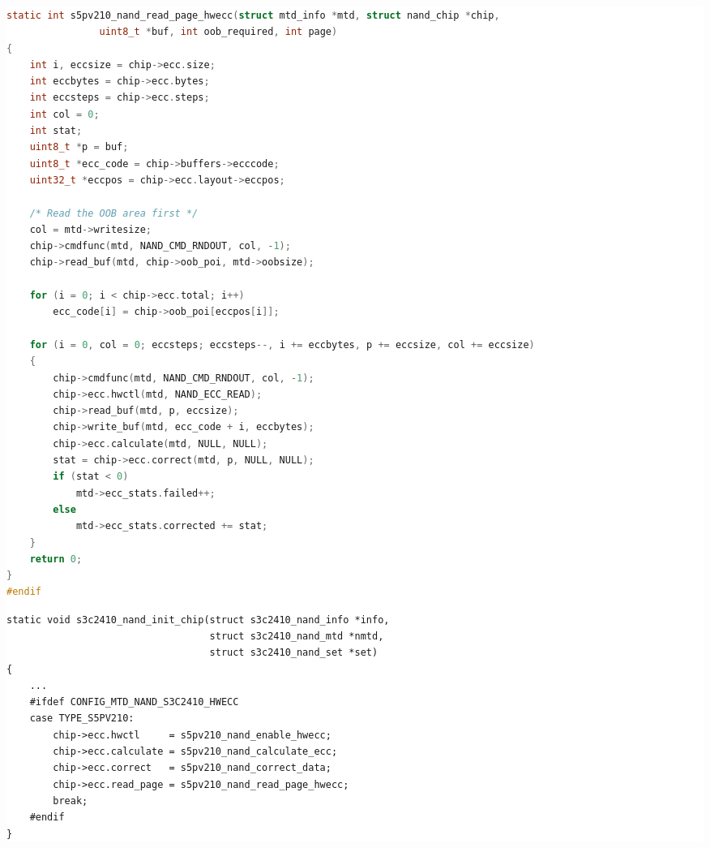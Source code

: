 ```c
static int s5pv210_nand_read_page_hwecc(struct mtd_info *mtd, struct nand_chip *chip,
				uint8_t *buf, int oob_required, int page)				 
{
	int i, eccsize = chip->ecc.size;
	int eccbytes = chip->ecc.bytes;
	int eccsteps = chip->ecc.steps;
	int col = 0;
	int stat;
	uint8_t *p = buf;
	uint8_t *ecc_code = chip->buffers->ecccode;
	uint32_t *eccpos = chip->ecc.layout->eccpos;

	/* Read the OOB area first */
	col = mtd->writesize;
	chip->cmdfunc(mtd, NAND_CMD_RNDOUT, col, -1);
	chip->read_buf(mtd, chip->oob_poi, mtd->oobsize);
	
	for (i = 0; i < chip->ecc.total; i++)
		ecc_code[i] = chip->oob_poi[eccpos[i]];

	for (i = 0, col = 0; eccsteps; eccsteps--, i += eccbytes, p += eccsize, col += eccsize)
	{	
		chip->cmdfunc(mtd, NAND_CMD_RNDOUT, col, -1);
		chip->ecc.hwctl(mtd, NAND_ECC_READ);
		chip->read_buf(mtd, p, eccsize);
		chip->write_buf(mtd, ecc_code + i, eccbytes);
		chip->ecc.calculate(mtd, NULL, NULL);
		stat = chip->ecc.correct(mtd, p, NULL, NULL);
		if (stat < 0)
			mtd->ecc_stats.failed++;
		else
			mtd->ecc_stats.corrected += stat;
	}
	return 0;
}
#endif
```



```
static void s3c2410_nand_init_chip(struct s3c2410_nand_info *info,
                                   struct s3c2410_nand_mtd *nmtd,
                                   struct s3c2410_nand_set *set)
{
    ...
    #ifdef CONFIG_MTD_NAND_S3C2410_HWECC
	case TYPE_S5PV210:
		chip->ecc.hwctl     = s5pv210_nand_enable_hwecc;
		chip->ecc.calculate = s5pv210_nand_calculate_ecc;
		chip->ecc.correct 	= s5pv210_nand_correct_data;
		chip->ecc.read_page = s5pv210_nand_read_page_hwecc;
		break;
	#endif
}
```
